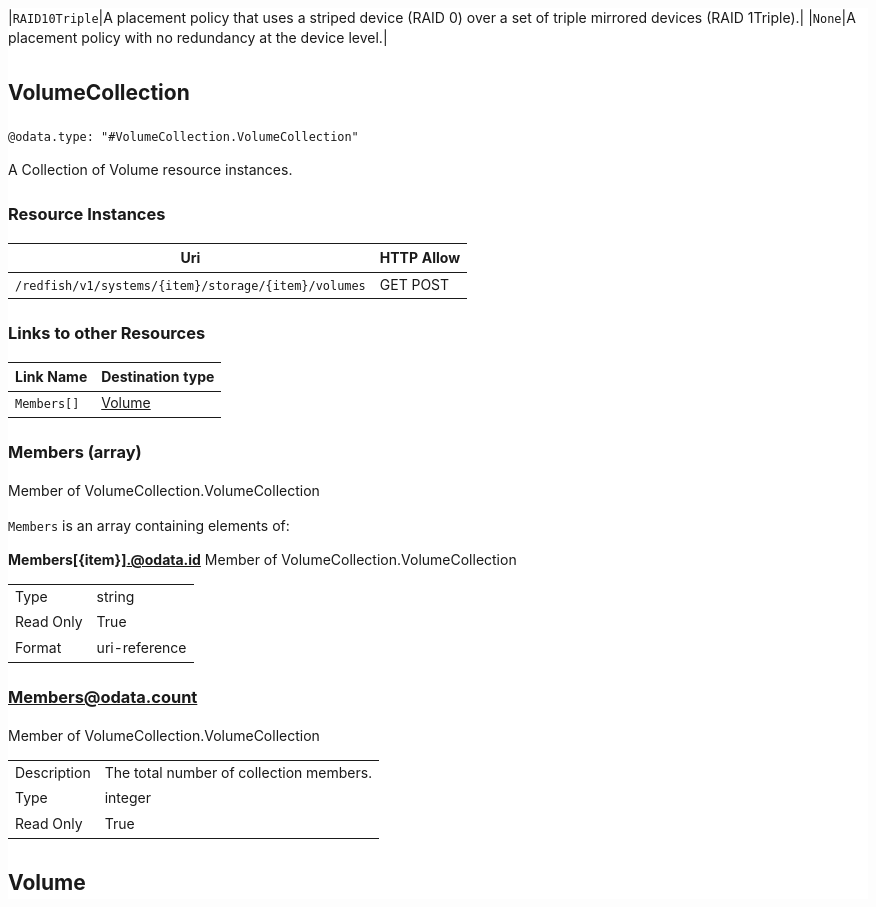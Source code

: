 |`RAID10Triple`|A placement policy that uses a striped device (RAID 0) over a set of triple mirrored devices (RAID 1Triple).|
|`None`|A placement policy with no redundancy at the device level.|

## VolumeCollection
`@odata.type: "#VolumeCollection.VolumeCollection"`

A Collection of Volume resource instances.

### Resource Instances

|Uri|HTTP Allow|
|---|---|
|`/redfish/v1/systems/{item}/storage/{item}/volumes`|GET POST |

### Links to other Resources

|Link Name|Destination type
|---|---|
|`Members[]`|[Volume](../ilo5_storage_resourcedefns278/#volume)|

### Members (array)

Member of VolumeCollection.VolumeCollection

`Members` is an array containing elements of:

**Members[{item}].@odata.id**
Member of VolumeCollection.VolumeCollection

| | |
|---|---|
|Type|string|
|Read Only|True|
|Format|uri-reference|

### Members@odata.count

Member of VolumeCollection.VolumeCollection

| | |
|---|---|
|Description|The total number of collection members.|
|Type|integer|
|Read Only|True|
## Volume
